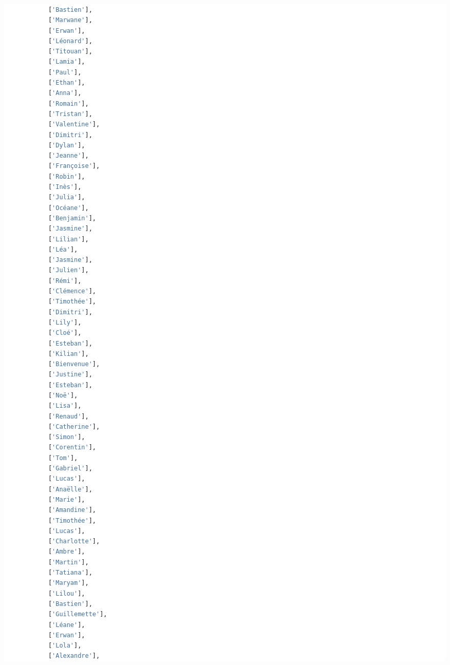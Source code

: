 ```sh 
            ['Bastien'],    
            ['Marwane'],
            ['Erwan'],  
            ['Léonard'],    
            ['Titouan'],    
            ['Lamia'],  
            ['Paul'],   
            ['Ethan'],  
            ['Anna'],   
            ['Romain'], 
            ['Tristan'],    
            ['Valentine'],  
            ['Dimitri'],    
            ['Dylan'],  
            ['Jeanne'], 
            ['Françoise'],  
            ['Robin'],  
            ['Inès'],   
            ['Julia'],  
            ['Océane'], 
            ['Benjamin'],   
            ['Jasmine'],    
            ['Lilian'], 
            ['Léa'],    
            ['Jasmine'],    
            ['Julien'], 
            ['Rémi'],   
            ['Clémence'],
            ['Timothée'],   
            ['Dimitri'],    
            ['Lily'],   
            ['Cloé'],   
            ['Esteban'],    
            ['Kilian'], 
            ['Bienvenue'],  
            ['Justine'],    
            ['Esteban'],    
            ['Noë'],    
            ['Lisa'],   
            ['Renaud'], 
            ['Catherine'],  
            ['Simon'],  
            ['Corentin'],   
            ['Tom'],    
            ['Gabriel'],    
            ['Lucas'],  
            ['Anaëlle'],    
            ['Marie'],  
            ['Amandine'],   
            ['Timothée'],   
            ['Lucas'],  
            ['Charlotte'],  
            ['Ambre'],
            ['Martin'], 
            ['Tatiana'],    
            ['Maryam'], 
            ['Lilou'],  
            ['Bastien'],    
            ['Guillemette'],    
            ['Léane'],  
            ['Erwan'],  
            ['Lola'],   
            ['Alexandre'],  
```